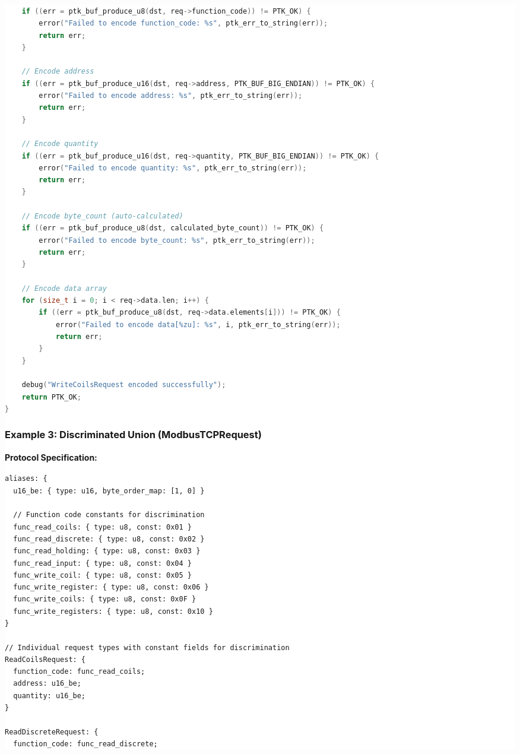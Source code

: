 ```c
    if ((err = ptk_buf_produce_u8(dst, req->function_code)) != PTK_OK) {
        error("Failed to encode function_code: %s", ptk_err_to_string(err));
        return err;
    }

    // Encode address
    if ((err = ptk_buf_produce_u16(dst, req->address, PTK_BUF_BIG_ENDIAN)) != PTK_OK) {
        error("Failed to encode address: %s", ptk_err_to_string(err));
        return err;
    }

    // Encode quantity
    if ((err = ptk_buf_produce_u16(dst, req->quantity, PTK_BUF_BIG_ENDIAN)) != PTK_OK) {
        error("Failed to encode quantity: %s", ptk_err_to_string(err));
        return err;
    }

    // Encode byte_count (auto-calculated)
    if ((err = ptk_buf_produce_u8(dst, calculated_byte_count)) != PTK_OK) {
        error("Failed to encode byte_count: %s", ptk_err_to_string(err));
        return err;
    }

    // Encode data array
    for (size_t i = 0; i < req->data.len; i++) {
        if ((err = ptk_buf_produce_u8(dst, req->data.elements[i])) != PTK_OK) {
            error("Failed to encode data[%zu]: %s", i, ptk_err_to_string(err));
            return err;
        }
    }

    debug("WriteCoilsRequest encoded successfully");
    return PTK_OK;
}
```

### Example 3: Discriminated Union (ModbusTCPRequest)

**Protocol Specification:**
```pdl
aliases: {
  u16_be: { type: u16, byte_order_map: [1, 0] }

  // Function code constants for discrimination
  func_read_coils: { type: u8, const: 0x01 }
  func_read_discrete: { type: u8, const: 0x02 }
  func_read_holding: { type: u8, const: 0x03 }
  func_read_input: { type: u8, const: 0x04 }
  func_write_coil: { type: u8, const: 0x05 }
  func_write_register: { type: u8, const: 0x06 }
  func_write_coils: { type: u8, const: 0x0F }
  func_write_registers: { type: u8, const: 0x10 }
}

// Individual request types with constant fields for discrimination
ReadCoilsRequest: {
  function_code: func_read_coils;
  address: u16_be;
  quantity: u16_be;
}

ReadDiscreteRequest: {
  function_code: func_read_discrete;
```
